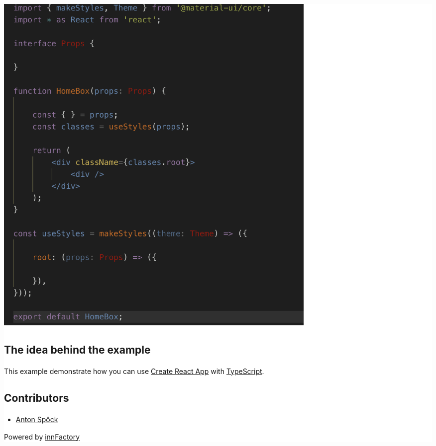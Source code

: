 <img width="70%" src="vscode_snippet2.png" alt="Project Snippet"/>

## The idea behind the example

This example demonstrate how you can use [Create React App](https://github.com/facebookincubator/create-react-app) with [TypeScript](https://github.com/Microsoft/TypeScript).

## Contributors

-   [Anton Spöck](https://github.com/spoeck)

Powered by [innFactory](https://innfactory.de/)
